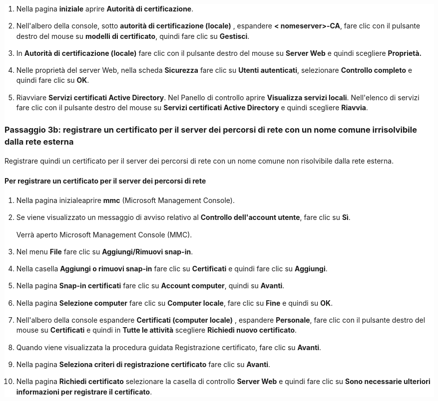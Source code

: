 1.  Nella pagina **iniziale** aprire **Autorità di certificazione**.  
  
2.  Nell'albero della console, sotto **autorità di certificazione (locale)** , espandere **< nomeserver\>-CA**, fare clic con il pulsante destro del mouse su **modelli di certificato**, quindi fare clic su **Gestisci**.  
  
3.  In **Autorità di certificazione (locale)** fare clic con il pulsante destro del mouse su **Server Web** e quindi scegliere **Proprietà.**  
  
4.  Nelle proprietà del server Web, nella scheda **Sicurezza** fare clic su **Utenti autenticati**, selezionare **Controllo completo** e quindi fare clic su **OK**.  
  
5.  Riavviare **Servizi certificati Active Directory**. Nel Panello di controllo aprire **Visualizza servizi locali**. Nell'elenco di servizi fare clic con il pulsante destro del mouse su **Servizi certificati Active Directory** e quindi scegliere **Riavvia**.  
  
###  <a name="step-3b-enroll-a-certificate-for-the-network-location-server-with-a-common-name-that-is-unresolvable-from-the-external-network"></a><a name="BKMK_EnrollaCertificate"></a>Passaggio 3b: registrare un certificato per il server dei percorsi di rete con un nome comune irrisolvibile dalla rete esterna  
 Registrare quindi un certificato per il server dei percorsi di rete con un nome comune non risolvibile dalla rete esterna.  
  
####  <a name="to-enroll-a-certificate-for-the-network-location-server"></a><a name="BKMK_ToEnrollaCertificate"></a>Per registrare un certificato per il server dei percorsi di rete  
  
1.  Nella pagina inizialeaprire **mmc** (Microsoft Management Console).  
  
2.  Se viene visualizzato un messaggio di avviso relativo al **Controllo dell'account utente**, fare clic su **Sì**.  
  
     Verrà aperto Microsoft Management Console (MMC).  
  
3.  Nel menu **File** fare clic su **Aggiungi/Rimuovi snap-in**.  
  
4.  Nella casella **Aggiungi o rimuovi snap-in** fare clic su **Certificati** e quindi fare clic su **Aggiungi**.  
  
5.  Nella pagina **Snap-in certificati** fare clic su **Account computer**, quindi su **Avanti**.  
  
6.  Nella pagina **Selezione computer** fare clic su **Computer locale**, fare clic su **Fine** e quindi su **OK**.  
  
7.  Nell'albero della console espandere **Certificati (computer locale)** , espandere **Personale**, fare clic con il pulsante destro del mouse su **Certificati** e quindi in **Tutte le attività** scegliere **Richiedi nuovo certificato**.  
  
8.  Quando viene visualizzata la procedura guidata Registrazione certificato, fare clic su **Avanti**.  
  
9. Nella pagina **Seleziona criteri di registrazione certificato** fare clic su **Avanti**.  
  
10. Nella pagina **Richiedi certificato** selezionare la casella di controllo **Server Web** e quindi fare clic su **Sono necessarie ulteriori informazioni per registrare il certificato**.  
  
